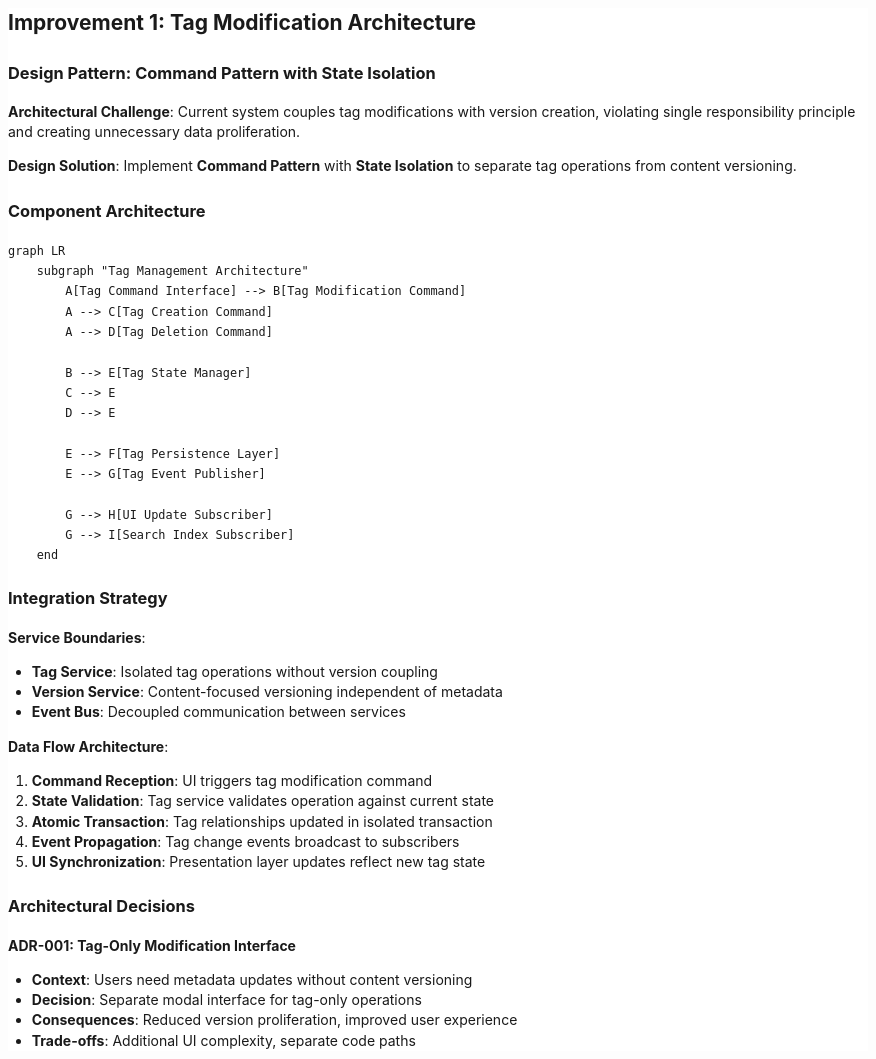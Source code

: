## Improvement 1: Tag Modification Architecture

### Design Pattern: Command Pattern with State Isolation

**Architectural Challenge**: Current system couples tag modifications with version creation, violating single responsibility principle and creating unnecessary data proliferation.

**Design Solution**: Implement **Command Pattern** with **State Isolation** to separate tag operations from content versioning.

### Component Architecture

```mermaid
graph LR
    subgraph "Tag Management Architecture"
        A[Tag Command Interface] --> B[Tag Modification Command]
        A --> C[Tag Creation Command]
        A --> D[Tag Deletion Command]

        B --> E[Tag State Manager]
        C --> E
        D --> E

        E --> F[Tag Persistence Layer]
        E --> G[Tag Event Publisher]

        G --> H[UI Update Subscriber]
        G --> I[Search Index Subscriber]
    end
```

### Integration Strategy

**Service Boundaries**:
- **Tag Service**: Isolated tag operations without version coupling
- **Version Service**: Content-focused versioning independent of metadata
- **Event Bus**: Decoupled communication between services

**Data Flow Architecture**:
1. **Command Reception**: UI triggers tag modification command
2. **State Validation**: Tag service validates operation against current state
3. **Atomic Transaction**: Tag relationships updated in isolated transaction
4. **Event Propagation**: Tag change events broadcast to subscribers
5. **UI Synchronization**: Presentation layer updates reflect new tag state

### Architectural Decisions

**ADR-001: Tag-Only Modification Interface**
- **Context**: Users need metadata updates without content versioning
- **Decision**: Separate modal interface for tag-only operations
- **Consequences**: Reduced version proliferation, improved user experience
- **Trade-offs**: Additional UI complexity, separate code paths
